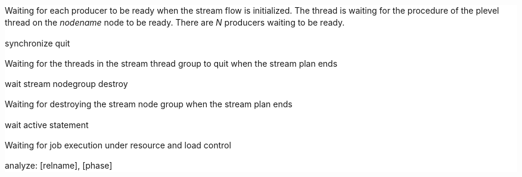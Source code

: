 <td class="cellrowborder" valign="top" width="56.58%" headers="mcps1.2.3.1.2 "><p id="en-us_topic_0283136724_en-us_topic_0237122466_en-us_topic_0059777957_a42fe9f0c6cb944ecbe29c1238035f52d"><a name="en-us_topic_0283136724_en-us_topic_0237122466_en-us_topic_0059777957_a42fe9f0c6cb944ecbe29c1238035f52d"></a><a name="en-us_topic_0283136724_en-us_topic_0237122466_en-us_topic_0059777957_a42fe9f0c6cb944ecbe29c1238035f52d"></a>Waiting for each producer to be ready when the stream flow is initialized. The thread is waiting for the procedure of the plevel thread on the <em id="i104369112217"><a name="i104369112217"></a><a name="i104369112217"></a>nodename</em> node to be ready. There are <em id="i745129152215"><a name="i745129152215"></a><a name="i745129152215"></a>N</em> producers waiting to be ready.</p>
</td>
</tr>
<tr id="en-us_topic_0283136724_en-us_topic_0237122466_en-us_topic_0059777957_rf183baced3904d95a4bdc9f975009dcf"><td class="cellrowborder" valign="top" width="43.419999999999995%" headers="mcps1.2.3.1.1 "><p id="en-us_topic_0283136724_en-us_topic_0237122466_en-us_topic_0059777957_a5284ae7a66bb4198b923c944465a8ca8"><a name="en-us_topic_0283136724_en-us_topic_0237122466_en-us_topic_0059777957_a5284ae7a66bb4198b923c944465a8ca8"></a><a name="en-us_topic_0283136724_en-us_topic_0237122466_en-us_topic_0059777957_a5284ae7a66bb4198b923c944465a8ca8"></a>synchronize quit</p>
</td>
<td class="cellrowborder" valign="top" width="56.58%" headers="mcps1.2.3.1.2 "><p id="en-us_topic_0283136724_en-us_topic_0237122466_en-us_topic_0059777957_a03722ed898714814844dad8f7257f230"><a name="en-us_topic_0283136724_en-us_topic_0237122466_en-us_topic_0059777957_a03722ed898714814844dad8f7257f230"></a><a name="en-us_topic_0283136724_en-us_topic_0237122466_en-us_topic_0059777957_a03722ed898714814844dad8f7257f230"></a>Waiting for the threads in the stream thread group to quit when the stream plan ends</p>
</td>
</tr>
<tr id="en-us_topic_0283136724_en-us_topic_0237122466_en-us_topic_0059777957_rda3a4ec458594ba1a32c045bea045b79"><td class="cellrowborder" valign="top" width="43.419999999999995%" headers="mcps1.2.3.1.1 "><p id="en-us_topic_0283136724_en-us_topic_0237122466_en-us_topic_0059777957_ab8c886a1cb7240ddb099e697cf5602e7"><a name="en-us_topic_0283136724_en-us_topic_0237122466_en-us_topic_0059777957_ab8c886a1cb7240ddb099e697cf5602e7"></a><a name="en-us_topic_0283136724_en-us_topic_0237122466_en-us_topic_0059777957_ab8c886a1cb7240ddb099e697cf5602e7"></a>wait stream nodegroup destroy</p>
</td>
<td class="cellrowborder" valign="top" width="56.58%" headers="mcps1.2.3.1.2 "><p id="en-us_topic_0283136724_en-us_topic_0237122466_en-us_topic_0059777957_a85f97a0421f949b2ab05128250165d0d"><a name="en-us_topic_0283136724_en-us_topic_0237122466_en-us_topic_0059777957_a85f97a0421f949b2ab05128250165d0d"></a><a name="en-us_topic_0283136724_en-us_topic_0237122466_en-us_topic_0059777957_a85f97a0421f949b2ab05128250165d0d"></a>Waiting for destroying the stream node group when the stream plan ends</p>
</td>
</tr>
<tr id="en-us_topic_0283136724_en-us_topic_0237122466_row14767655113316"><td class="cellrowborder" valign="top" width="43.419999999999995%" headers="mcps1.2.3.1.1 "><p id="en-us_topic_0283136724_en-us_topic_0237122466_p137674550338"><a name="en-us_topic_0283136724_en-us_topic_0237122466_p137674550338"></a><a name="en-us_topic_0283136724_en-us_topic_0237122466_p137674550338"></a>wait active statement</p>
</td>
<td class="cellrowborder" valign="top" width="56.58%" headers="mcps1.2.3.1.2 "><p id="en-us_topic_0283136724_en-us_topic_0237122466_p1176715558335"><a name="en-us_topic_0283136724_en-us_topic_0237122466_p1176715558335"></a><a name="en-us_topic_0283136724_en-us_topic_0237122466_p1176715558335"></a>Waiting for job execution under resource and load control</p>
</td>
</tr>
<tr id="en-us_topic_0283136724_en-us_topic_0237122466_row19650172892719"><td class="cellrowborder" valign="top" width="43.419999999999995%" headers="mcps1.2.3.1.1 "><p id="en-us_topic_0283136724_en-us_topic_0237122466_p1865082892710"><a name="en-us_topic_0283136724_en-us_topic_0237122466_p1865082892710"></a><a name="en-us_topic_0283136724_en-us_topic_0237122466_p1865082892710"></a>analyze: [relname], [phase]</p>
</td>